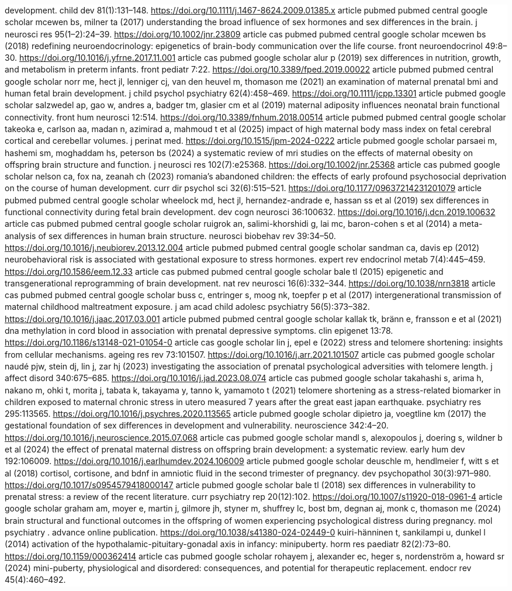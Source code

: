 development. child dev 81(1):131–148. https://doi.org/10.1111/j.1467-8624.2009.01385.x article pubmed pubmed central google scholar mcewen bs, milner ta (2017) understanding the broad influence of sex hormones and sex differences in the brain. j neurosci res 95(1–2):24–39. https://doi.org/10.1002/jnr.23809 article cas pubmed pubmed central google scholar mcewen bs (2018) redefining neuroendocrinology: epigenetics of brain-body communication over the life course. front neuroendocrinol 49:8–30. https://doi.org/10.1016/j.yfrne.2017.11.001 article cas pubmed google scholar alur p (2019) sex differences in nutrition, growth, and metabolism in preterm infants. front pediatr 7:22. https://doi.org/10.3389/fped.2019.00022 article pubmed pubmed central google scholar norr me, hect jl, lenniger cj, van den heuvel m, thomason me (2021) an examination of maternal prenatal bmi and human fetal brain development. j child psychol psychiatry 62(4):458–469. https://doi.org/10.1111/jcpp.13301 article pubmed google scholar salzwedel ap, gao w, andres a, badger tm, glasier cm et al (2019) maternal adiposity influences neonatal brain functional connectivity. front hum neurosci 12:514. https://doi.org/10.3389/fnhum.2018.00514 article pubmed pubmed central google scholar takeoka e, carlson aa, madan n, azimirad a, mahmoud t et al (2025) impact of high maternal body mass index on fetal cerebral cortical and cerebellar volumes. j perinat med. https://doi.org/10.1515/jpm-2024-0222 article pubmed google scholar parsaei m, hashemi sm, moghaddam hs, peterson bs (2024) a systematic review of mri studies on the effects of maternal obesity on offspring brain structure and function. j neurosci res 102(7):e25368. https://doi.org/10.1002/jnr.25368 article cas pubmed google scholar nelson ca, fox na, zeanah ch (2023) romania’s abandoned children: the effects of early profound psychosocial deprivation on the course of human development. curr dir psychol sci 32(6):515–521. https://doi.org/10.1177/09637214231201079 article pubmed pubmed central google scholar wheelock md, hect jl, hernandez-andrade e, hassan ss et al (2019) sex differences in functional connectivity during fetal brain development. dev cogn neurosci 36:100632. https://doi.org/10.1016/j.dcn.2019.100632 article cas pubmed pubmed central google scholar ruigrok an, salimi-khorshidi g, lai mc, baron-cohen s et al (2014) a meta-analysis of sex differences in human brain structure. neurosci biobehav rev 39:34–50. https://doi.org/10.1016/j.neubiorev.2013.12.004 article pubmed pubmed central google scholar sandman ca, davis ep (2012) neurobehavioral risk is associated with gestational exposure to stress hormones. expert rev endocrinol metab 7(4):445–459. https://doi.org/10.1586/eem.12.33 article cas pubmed pubmed central google scholar bale tl (2015) epigenetic and transgenerational reprogramming of brain development. nat rev neurosci 16(6):332–344. https://doi.org/10.1038/nrn3818 article cas pubmed pubmed central google scholar buss c, entringer s, moog nk, toepfer p et al (2017) intergenerational transmission of maternal childhood maltreatment exposure. j am acad child adolesc psychiatry 56(5):373–382. https://doi.org/10.1016/j.jaac.2017.03.001 article pubmed pubmed central google scholar kallak tk, bränn e, fransson e et al (2021) dna methylation in cord blood in association with prenatal depressive symptoms. clin epigenet 13:78. https://doi.org/10.1186/s13148-021-01054-0 article cas google scholar lin j, epel e (2022) stress and telomere shortening: insights from cellular mechanisms. ageing res rev 73:101507. https://doi.org/10.1016/j.arr.2021.101507 article cas pubmed google scholar naudé pjw, stein dj, lin j, zar hj (2023) investigating the association of prenatal psychological adversities with telomere length. j affect disord 340:675–685. https://doi.org/10.1016/j.jad.2023.08.074 article cas pubmed google scholar takahashi s, arima h, nakano m, ohki t, morita j, tabata k, takayama y, tanno k, yamamoto t (2021) telomere shortening as a stress-related biomarker in children exposed to maternal chronic stress in utero measured 7 years after the great east japan earthquake. psychiatry res 295:113565. https://doi.org/10.1016/j.psychres.2020.113565 article pubmed google scholar dipietro ja, voegtline km (2017) the gestational foundation of sex differences in development and vulnerability. neuroscience 342:4–20. https://doi.org/10.1016/j.neuroscience.2015.07.068 article cas pubmed google scholar mandl s, alexopoulos j, doering s, wildner b et al (2024) the effect of prenatal maternal distress on offspring brain development: a systematic review. early hum dev 192:106009. https://doi.org/10.1016/j.earlhumdev.2024.106009 article pubmed google scholar deuschle m, hendlmeier f, witt s et al (2018) cortisol, cortisone, and bdnf in amniotic fluid in the second trimester of pregnancy. dev psychopathol 30(3):971–980. https://doi.org/10.1017/s0954579418000147 article pubmed google scholar bale tl (2018) sex differences in vulnerability to prenatal stress: a review of the recent literature. curr psychiatry rep 20(12):102. https://doi.org/10.1007/s11920-018-0961-4 article google scholar graham am, moyer e, martin j, gilmore jh, styner m, shuffrey lc, bost bm, degnan aj, monk c, thomason me (2024) brain structural and functional outcomes in the offspring of women experiencing psychological distress during pregnancy. mol psychiatry . advance online publication. https://doi.org/10.1038/s41380-024-02449-0 kuiri-hänninen t, sankilampi u, dunkel l (2014) activation of the hypothalamic-pituitary-gonadal axis in infancy: minipuberty. horm res paediatr 82(2):73–80. https://doi.org/10.1159/000362414 article cas pubmed google scholar rohayem j, alexander ec, heger s, nordenström a, howard sr (2024) mini-puberty, physiological and disordered: consequences, and potential for therapeutic replacement. endocr rev 45(4):460–492.